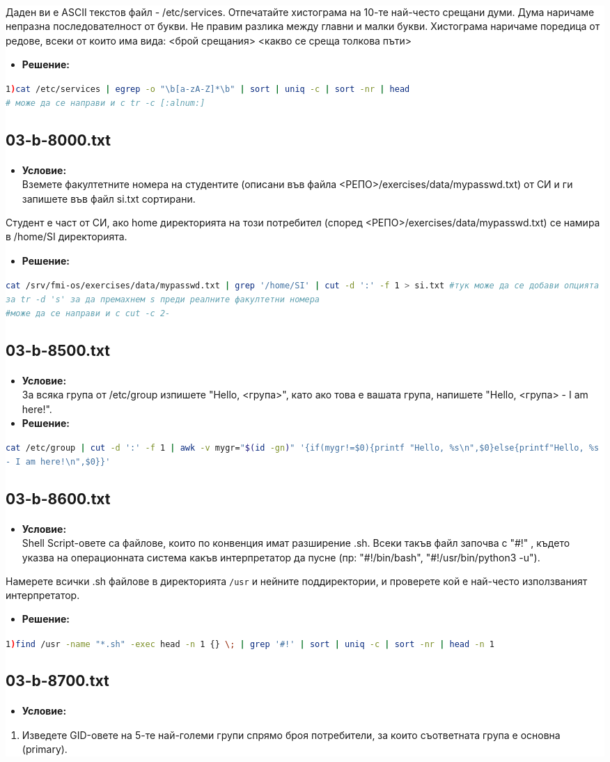 Даден ви е ASCII текстов файл - /etc/services. Отпечатайте хистограма на 10-те най-често срещани думи.
Дума наричаме непразна последователност от букви. Не правим разлика между главни и малки букви.
Хистограма наричаме поредица от редове, всеки от които има вида:
<брой срещания> <какво се среща толкова пъти>
- **Решение:**
```bash
1)cat /etc/services | egrep -o "\b[a-zA-Z]*\b" | sort | uniq -c | sort -nr | head
# може да се направи и с tr -c [:alnum:]

```
## 03-b-8000.txt
- **Условие:**<br/>
Вземете факултетните номера на студентите (описани във файла
<РЕПО>/exercises/data/mypasswd.txt) от СИ и ги запишете във файл si.txt сортирани.

Студент е част от СИ, ако home директорията на този потребител (според
<РЕПО>/exercises/data/mypasswd.txt) се намира в /home/SI директорията.
- **Решение:**
```bash
cat /srv/fmi-os/exercises/data/mypasswd.txt | grep '/home/SI' | cut -d ':' -f 1 > si.txt #тук може да се добави опцията за tr -d 's' за да премахнем s преди реалните факултетни номера
#може да се направи и с cut -c 2-
```
## 03-b-8500.txt
- **Условие:**<br/>
За всяка група от /etc/group изпишете "Hello, <група>", като ако това е вашата група, напишете "Hello, <група> - I am here!".
- **Решение:**
```bash
cat /etc/group | cut -d ':' -f 1 | awk -v mygr="$(id -gn)" '{if(mygr!=$0){printf "Hello, %s\n",$0}else{printf"Hello, %s - I am here!\n",$0}}'
```
## 03-b-8600.txt
- **Условие:**<br/>
Shell Script-овете са файлове, които по конвенция имат разширение .sh. Всеки
такъв файл започва с "#!<interpreter>" , където <interpreter> указва на
операционната система какъв интерпретатор да пусне (пр: "#!/bin/bash",
"#!/usr/bin/python3 -u").

Намерете всички .sh файлове в директорията `/usr` и нейните поддиректории, и
проверете кой е най-често използваният интерпретатор.
- **Решение:**
```bash
1)find /usr -name "*.sh" -exec head -n 1 {} \; | grep '#!' | sort | uniq -c | sort -nr | head -n 1
```
##  03-b-8700.txt
- **Условие:**<br/>
1. Изведете GID-овете на 5-те най-големи групи спрямо броя потребители, за които
съответната група е основна (primary).
